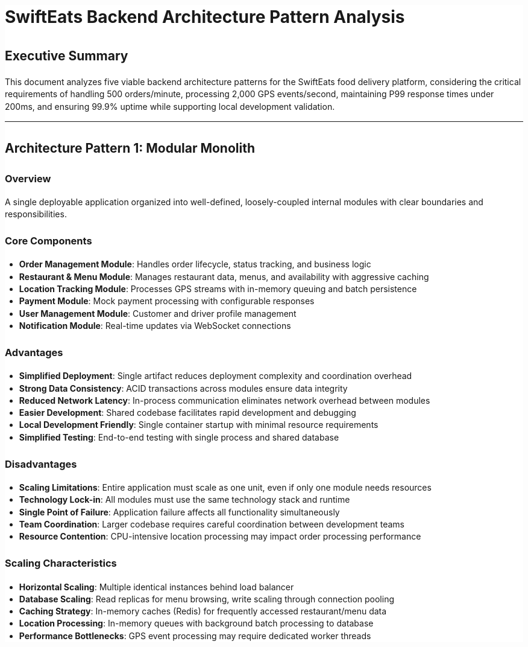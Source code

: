 # SwiftEats Backend Architecture Pattern Analysis

## Executive Summary

This document analyzes five viable backend architecture patterns for the SwiftEats food delivery platform, considering the critical requirements of handling 500 orders/minute, processing 2,000 GPS events/second, maintaining P99 response times under 200ms, and ensuring 99.9% uptime while supporting local development validation.

---

## Architecture Pattern 1: Modular Monolith

### Overview
A single deployable application organized into well-defined, loosely-coupled internal modules with clear boundaries and responsibilities.

### Core Components
- **Order Management Module**: Handles order lifecycle, status tracking, and business logic
- **Restaurant & Menu Module**: Manages restaurant data, menus, and availability with aggressive caching
- **Location Tracking Module**: Processes GPS streams with in-memory queuing and batch persistence
- **Payment Module**: Mock payment processing with configurable responses
- **User Management Module**: Customer and driver profile management
- **Notification Module**: Real-time updates via WebSocket connections

### Advantages
- **Simplified Deployment**: Single artifact reduces deployment complexity and coordination overhead
- **Strong Data Consistency**: ACID transactions across modules ensure data integrity
- **Reduced Network Latency**: In-process communication eliminates network overhead between modules
- **Easier Development**: Shared codebase facilitates rapid development and debugging
- **Local Development Friendly**: Single container startup with minimal resource requirements
- **Simplified Testing**: End-to-end testing with single process and shared database

### Disadvantages
- **Scaling Limitations**: Entire application must scale as one unit, even if only one module needs resources
- **Technology Lock-in**: All modules must use the same technology stack and runtime
- **Single Point of Failure**: Application failure affects all functionality simultaneously
- **Team Coordination**: Larger codebase requires careful coordination between development teams
- **Resource Contention**: CPU-intensive location processing may impact order processing performance

### Scaling Characteristics
- **Horizontal Scaling**: Multiple identical instances behind load balancer
- **Database Scaling**: Read replicas for menu browsing, write scaling through connection pooling
- **Caching Strategy**: In-memory caches (Redis) for frequently accessed restaurant/menu data
- **Location Processing**: In-memory queues with background batch processing to database
- **Performance Bottlenecks**: GPS event processing may require dedicated worker threads
